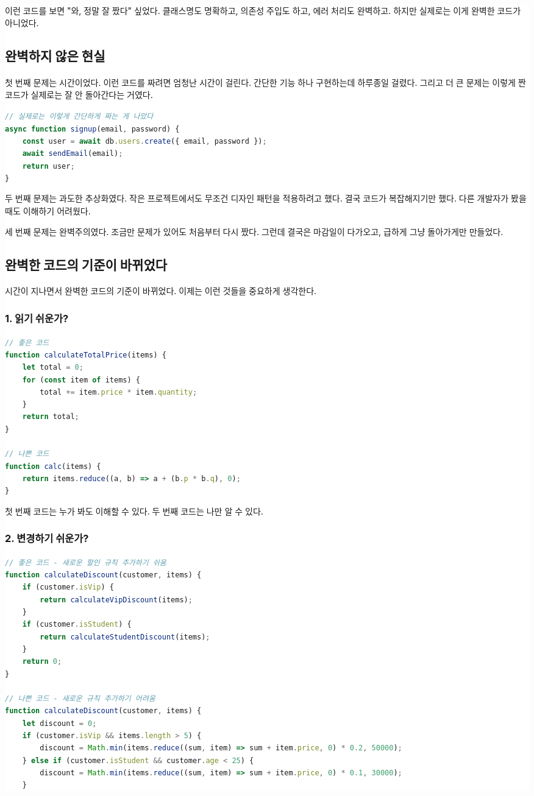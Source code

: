 이런 코드를 보면 "와, 정말 잘 짰다" 싶었다. 클래스명도 명확하고, 의존성 주입도 하고, 에러 처리도 완벽하고. 하지만 실제로는 이게 완벽한 코드가 아니었다.

## 완벽하지 않은 현실

첫 번째 문제는 시간이었다. 이런 코드를 짜려면 엄청난 시간이 걸린다. 간단한 기능 하나 구현하는데 하루종일 걸렸다. 그리고 더 큰 문제는 이렇게 짠 코드가 실제로는 잘 안 돌아간다는 거였다.

```javascript
// 실제로는 이렇게 간단하게 짜는 게 나았다
async function signup(email, password) {
    const user = await db.users.create({ email, password });
    await sendEmail(email);
    return user;
}
```

두 번째 문제는 과도한 추상화였다. 작은 프로젝트에서도 무조건 디자인 패턴을 적용하려고 했다. 결국 코드가 복잡해지기만 했다. 다른 개발자가 봤을 때도 이해하기 어려웠다.

세 번째 문제는 완벽주의였다. 조금만 문제가 있어도 처음부터 다시 짰다. 그런데 결국은 마감일이 다가오고, 급하게 그냥 돌아가게만 만들었다.

## 완벽한 코드의 기준이 바뀌었다

시간이 지나면서 완벽한 코드의 기준이 바뀌었다. 이제는 이런 것들을 중요하게 생각한다.

### 1. 읽기 쉬운가?

```javascript
// 좋은 코드
function calculateTotalPrice(items) {
    let total = 0;
    for (const item of items) {
        total += item.price * item.quantity;
    }
    return total;
}

// 나쁜 코드
function calc(items) {
    return items.reduce((a, b) => a + (b.p * b.q), 0);
}
```

첫 번째 코드는 누가 봐도 이해할 수 있다. 두 번째 코드는 나만 알 수 있다.

### 2. 변경하기 쉬운가?

```javascript
// 좋은 코드 - 새로운 할인 규칙 추가하기 쉬움
function calculateDiscount(customer, items) {
    if (customer.isVip) {
        return calculateVipDiscount(items);
    }
    if (customer.isStudent) {
        return calculateStudentDiscount(items);
    }
    return 0;
}

// 나쁜 코드 - 새로운 규칙 추가하기 어려움
function calculateDiscount(customer, items) {
    let discount = 0;
    if (customer.isVip && items.length > 5) {
        discount = Math.min(items.reduce((sum, item) => sum + item.price, 0) * 0.2, 50000);
    } else if (customer.isStudent && customer.age < 25) {
        discount = Math.min(items.reduce((sum, item) => sum + item.price, 0) * 0.1, 30000);
    }
```
